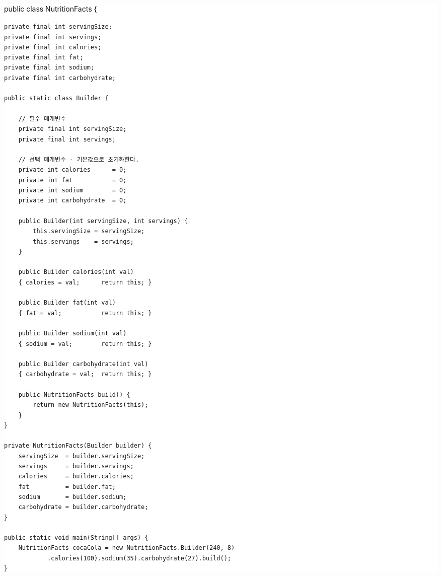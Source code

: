 public class NutritionFacts {

    private final int servingSize;
    private final int servings;
    private final int calories;
    private final int fat;
    private final int sodium;
    private final int carbohydrate;

    public static class Builder {

        // 필수 매개변수
        private final int servingSize;
        private final int servings;

        // 선택 매개변수 - 기본값으로 초기화한다.
        private int calories      = 0;
        private int fat           = 0;
        private int sodium        = 0;
        private int carbohydrate  = 0;

        public Builder(int servingSize, int servings) {
            this.servingSize = servingSize;
            this.servings    = servings;
        }

        public Builder calories(int val)
        { calories = val;      return this; }

        public Builder fat(int val)
        { fat = val;           return this; }

        public Builder sodium(int val)
        { sodium = val;        return this; }

        public Builder carbohydrate(int val)
        { carbohydrate = val;  return this; }

        public NutritionFacts build() {
            return new NutritionFacts(this);
        }
    }

    private NutritionFacts(Builder builder) {
        servingSize  = builder.servingSize;
        servings     = builder.servings;
        calories     = builder.calories;
        fat          = builder.fat;
        sodium       = builder.sodium;
        carbohydrate = builder.carbohydrate;
    }

    public static void main(String[] args) {
        NutritionFacts cocaCola = new NutritionFacts.Builder(240, 8)
                .calories(100).sodium(35).carbohydrate(27).build();
    }
